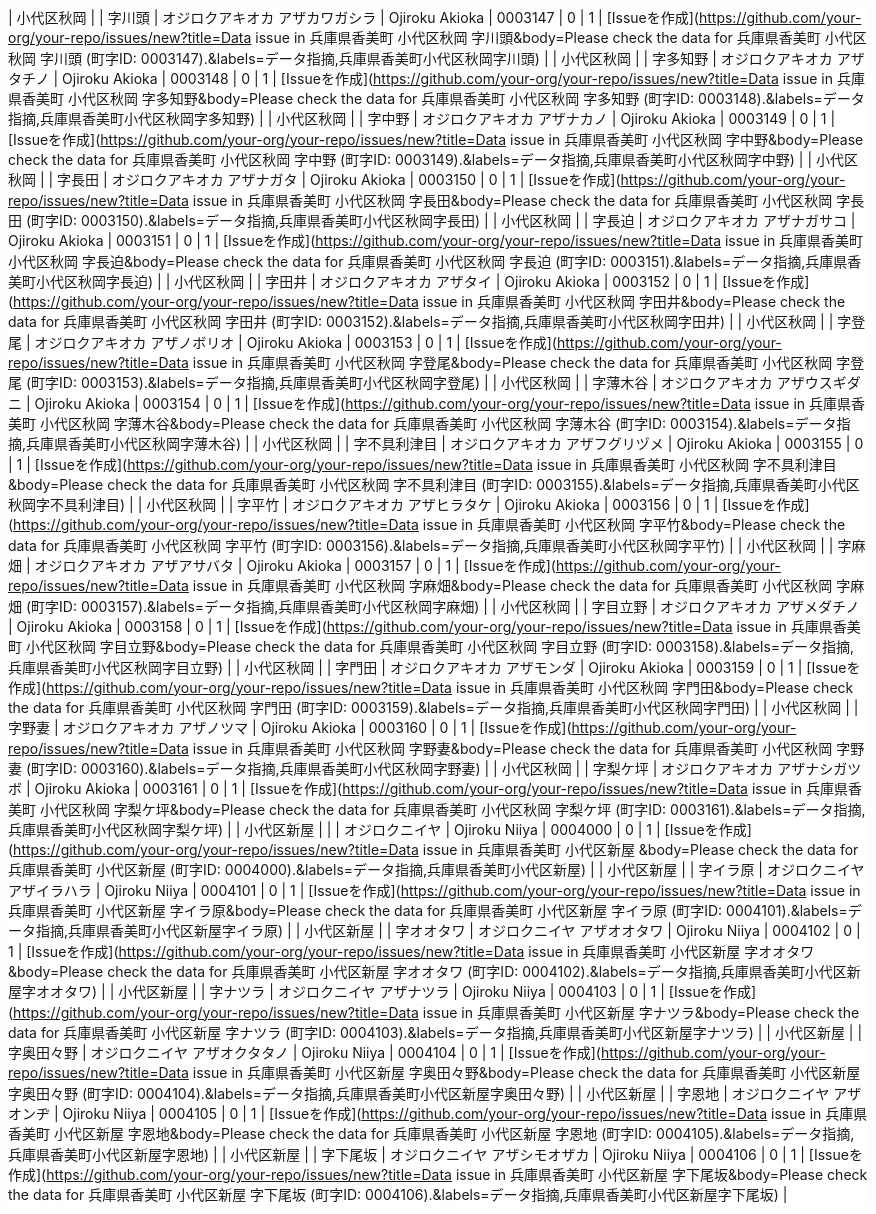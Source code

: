 | 小代区秋岡 |  | 字川頭 | オジロクアキオカ  アザカワガシラ | Ojiroku Akioka | 0003147 | 0 | 1 | [Issueを作成](https://github.com/your-org/your-repo/issues/new?title=Data issue in 兵庫県香美町 小代区秋岡  字川頭&body=Please check the data for 兵庫県香美町 小代区秋岡  字川頭 (町字ID: 0003147).&labels=データ指摘,兵庫県香美町小代区秋岡字川頭) |
| 小代区秋岡 |  | 字多知野 | オジロクアキオカ  アザタチノ | Ojiroku Akioka | 0003148 | 0 | 1 | [Issueを作成](https://github.com/your-org/your-repo/issues/new?title=Data issue in 兵庫県香美町 小代区秋岡  字多知野&body=Please check the data for 兵庫県香美町 小代区秋岡  字多知野 (町字ID: 0003148).&labels=データ指摘,兵庫県香美町小代区秋岡字多知野) |
| 小代区秋岡 |  | 字中野 | オジロクアキオカ  アザナカノ | Ojiroku Akioka | 0003149 | 0 | 1 | [Issueを作成](https://github.com/your-org/your-repo/issues/new?title=Data issue in 兵庫県香美町 小代区秋岡  字中野&body=Please check the data for 兵庫県香美町 小代区秋岡  字中野 (町字ID: 0003149).&labels=データ指摘,兵庫県香美町小代区秋岡字中野) |
| 小代区秋岡 |  | 字長田 | オジロクアキオカ  アザナガタ | Ojiroku Akioka | 0003150 | 0 | 1 | [Issueを作成](https://github.com/your-org/your-repo/issues/new?title=Data issue in 兵庫県香美町 小代区秋岡  字長田&body=Please check the data for 兵庫県香美町 小代区秋岡  字長田 (町字ID: 0003150).&labels=データ指摘,兵庫県香美町小代区秋岡字長田) |
| 小代区秋岡 |  | 字長迫 | オジロクアキオカ  アザナガサコ | Ojiroku Akioka | 0003151 | 0 | 1 | [Issueを作成](https://github.com/your-org/your-repo/issues/new?title=Data issue in 兵庫県香美町 小代区秋岡  字長迫&body=Please check the data for 兵庫県香美町 小代区秋岡  字長迫 (町字ID: 0003151).&labels=データ指摘,兵庫県香美町小代区秋岡字長迫) |
| 小代区秋岡 |  | 字田井 | オジロクアキオカ  アザタイ | Ojiroku Akioka | 0003152 | 0 | 1 | [Issueを作成](https://github.com/your-org/your-repo/issues/new?title=Data issue in 兵庫県香美町 小代区秋岡  字田井&body=Please check the data for 兵庫県香美町 小代区秋岡  字田井 (町字ID: 0003152).&labels=データ指摘,兵庫県香美町小代区秋岡字田井) |
| 小代区秋岡 |  | 字登尾 | オジロクアキオカ  アザノボリオ | Ojiroku Akioka | 0003153 | 0 | 1 | [Issueを作成](https://github.com/your-org/your-repo/issues/new?title=Data issue in 兵庫県香美町 小代区秋岡  字登尾&body=Please check the data for 兵庫県香美町 小代区秋岡  字登尾 (町字ID: 0003153).&labels=データ指摘,兵庫県香美町小代区秋岡字登尾) |
| 小代区秋岡 |  | 字薄木谷 | オジロクアキオカ  アザウスギダニ | Ojiroku Akioka | 0003154 | 0 | 1 | [Issueを作成](https://github.com/your-org/your-repo/issues/new?title=Data issue in 兵庫県香美町 小代区秋岡  字薄木谷&body=Please check the data for 兵庫県香美町 小代区秋岡  字薄木谷 (町字ID: 0003154).&labels=データ指摘,兵庫県香美町小代区秋岡字薄木谷) |
| 小代区秋岡 |  | 字不具利津目 | オジロクアキオカ  アザフグリヅメ | Ojiroku Akioka | 0003155 | 0 | 1 | [Issueを作成](https://github.com/your-org/your-repo/issues/new?title=Data issue in 兵庫県香美町 小代区秋岡  字不具利津目&body=Please check the data for 兵庫県香美町 小代区秋岡  字不具利津目 (町字ID: 0003155).&labels=データ指摘,兵庫県香美町小代区秋岡字不具利津目) |
| 小代区秋岡 |  | 字平竹 | オジロクアキオカ  アザヒラタケ | Ojiroku Akioka | 0003156 | 0 | 1 | [Issueを作成](https://github.com/your-org/your-repo/issues/new?title=Data issue in 兵庫県香美町 小代区秋岡  字平竹&body=Please check the data for 兵庫県香美町 小代区秋岡  字平竹 (町字ID: 0003156).&labels=データ指摘,兵庫県香美町小代区秋岡字平竹) |
| 小代区秋岡 |  | 字麻畑 | オジロクアキオカ  アザアサバタ | Ojiroku Akioka | 0003157 | 0 | 1 | [Issueを作成](https://github.com/your-org/your-repo/issues/new?title=Data issue in 兵庫県香美町 小代区秋岡  字麻畑&body=Please check the data for 兵庫県香美町 小代区秋岡  字麻畑 (町字ID: 0003157).&labels=データ指摘,兵庫県香美町小代区秋岡字麻畑) |
| 小代区秋岡 |  | 字目立野 | オジロクアキオカ  アザメダチノ | Ojiroku Akioka | 0003158 | 0 | 1 | [Issueを作成](https://github.com/your-org/your-repo/issues/new?title=Data issue in 兵庫県香美町 小代区秋岡  字目立野&body=Please check the data for 兵庫県香美町 小代区秋岡  字目立野 (町字ID: 0003158).&labels=データ指摘,兵庫県香美町小代区秋岡字目立野) |
| 小代区秋岡 |  | 字門田 | オジロクアキオカ  アザモンダ | Ojiroku Akioka | 0003159 | 0 | 1 | [Issueを作成](https://github.com/your-org/your-repo/issues/new?title=Data issue in 兵庫県香美町 小代区秋岡  字門田&body=Please check the data for 兵庫県香美町 小代区秋岡  字門田 (町字ID: 0003159).&labels=データ指摘,兵庫県香美町小代区秋岡字門田) |
| 小代区秋岡 |  | 字野妻 | オジロクアキオカ  アザノツマ | Ojiroku Akioka | 0003160 | 0 | 1 | [Issueを作成](https://github.com/your-org/your-repo/issues/new?title=Data issue in 兵庫県香美町 小代区秋岡  字野妻&body=Please check the data for 兵庫県香美町 小代区秋岡  字野妻 (町字ID: 0003160).&labels=データ指摘,兵庫県香美町小代区秋岡字野妻) |
| 小代区秋岡 |  | 字梨ケ坪 | オジロクアキオカ  アザナシガツボ | Ojiroku Akioka | 0003161 | 0 | 1 | [Issueを作成](https://github.com/your-org/your-repo/issues/new?title=Data issue in 兵庫県香美町 小代区秋岡  字梨ケ坪&body=Please check the data for 兵庫県香美町 小代区秋岡  字梨ケ坪 (町字ID: 0003161).&labels=データ指摘,兵庫県香美町小代区秋岡字梨ケ坪) |
| 小代区新屋 |  |  | オジロクニイヤ   | Ojiroku Niiya | 0004000 | 0 | 1 | [Issueを作成](https://github.com/your-org/your-repo/issues/new?title=Data issue in 兵庫県香美町 小代区新屋  &body=Please check the data for 兵庫県香美町 小代区新屋   (町字ID: 0004000).&labels=データ指摘,兵庫県香美町小代区新屋) |
| 小代区新屋 |  | 字イラ原 | オジロクニイヤ  アザイラハラ | Ojiroku Niiya | 0004101 | 0 | 1 | [Issueを作成](https://github.com/your-org/your-repo/issues/new?title=Data issue in 兵庫県香美町 小代区新屋  字イラ原&body=Please check the data for 兵庫県香美町 小代区新屋  字イラ原 (町字ID: 0004101).&labels=データ指摘,兵庫県香美町小代区新屋字イラ原) |
| 小代区新屋 |  | 字オオタワ | オジロクニイヤ  アザオオタワ | Ojiroku Niiya | 0004102 | 0 | 1 | [Issueを作成](https://github.com/your-org/your-repo/issues/new?title=Data issue in 兵庫県香美町 小代区新屋  字オオタワ&body=Please check the data for 兵庫県香美町 小代区新屋  字オオタワ (町字ID: 0004102).&labels=データ指摘,兵庫県香美町小代区新屋字オオタワ) |
| 小代区新屋 |  | 字ナツラ | オジロクニイヤ  アザナツラ | Ojiroku Niiya | 0004103 | 0 | 1 | [Issueを作成](https://github.com/your-org/your-repo/issues/new?title=Data issue in 兵庫県香美町 小代区新屋  字ナツラ&body=Please check the data for 兵庫県香美町 小代区新屋  字ナツラ (町字ID: 0004103).&labels=データ指摘,兵庫県香美町小代区新屋字ナツラ) |
| 小代区新屋 |  | 字奥田々野 | オジロクニイヤ  アザオクタタノ | Ojiroku Niiya | 0004104 | 0 | 1 | [Issueを作成](https://github.com/your-org/your-repo/issues/new?title=Data issue in 兵庫県香美町 小代区新屋  字奥田々野&body=Please check the data for 兵庫県香美町 小代区新屋  字奥田々野 (町字ID: 0004104).&labels=データ指摘,兵庫県香美町小代区新屋字奥田々野) |
| 小代区新屋 |  | 字恩地 | オジロクニイヤ  アザオンヂ | Ojiroku Niiya | 0004105 | 0 | 1 | [Issueを作成](https://github.com/your-org/your-repo/issues/new?title=Data issue in 兵庫県香美町 小代区新屋  字恩地&body=Please check the data for 兵庫県香美町 小代区新屋  字恩地 (町字ID: 0004105).&labels=データ指摘,兵庫県香美町小代区新屋字恩地) |
| 小代区新屋 |  | 字下尾坂 | オジロクニイヤ  アザシモオザカ | Ojiroku Niiya | 0004106 | 0 | 1 | [Issueを作成](https://github.com/your-org/your-repo/issues/new?title=Data issue in 兵庫県香美町 小代区新屋  字下尾坂&body=Please check the data for 兵庫県香美町 小代区新屋  字下尾坂 (町字ID: 0004106).&labels=データ指摘,兵庫県香美町小代区新屋字下尾坂) |